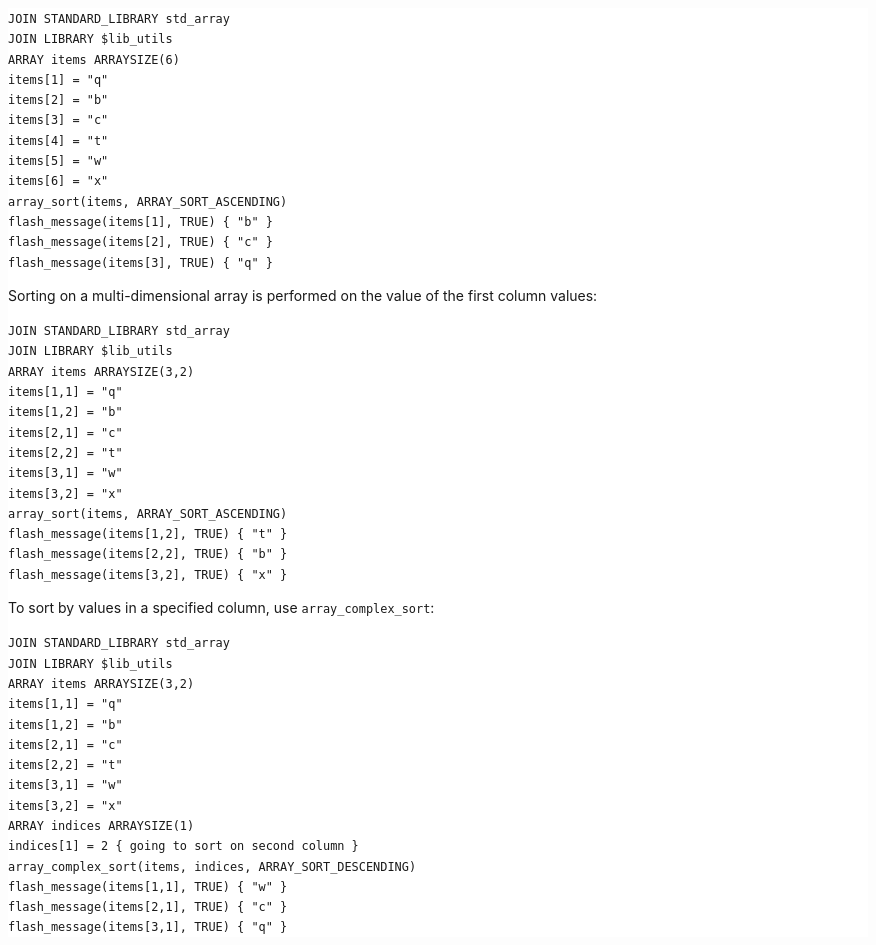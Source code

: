 ```
JOIN STANDARD_LIBRARY std_array
JOIN LIBRARY $lib_utils
ARRAY items ARRAYSIZE(6) 
items[1] = "q"
items[2] = "b"
items[3] = "c"
items[4] = "t"
items[5] = "w"
items[6] = "x"
array_sort(items, ARRAY_SORT_ASCENDING)
flash_message(items[1], TRUE) { "b" }
flash_message(items[2], TRUE) { "c" }
flash_message(items[3], TRUE) { "q" }
```

Sorting on a multi-dimensional array is performed on the value of the first column values:

```
JOIN STANDARD_LIBRARY std_array
JOIN LIBRARY $lib_utils
ARRAY items ARRAYSIZE(3,2) 
items[1,1] = "q"
items[1,2] = "b"
items[2,1] = "c"
items[2,2] = "t"
items[3,1] = "w"
items[3,2] = "x"
array_sort(items, ARRAY_SORT_ASCENDING)
flash_message(items[1,2], TRUE) { "t" }
flash_message(items[2,2], TRUE) { "b" }
flash_message(items[3,2], TRUE) { "x" }
```

To sort by values in a specified column, use `array_complex_sort`:

```
JOIN STANDARD_LIBRARY std_array
JOIN LIBRARY $lib_utils
ARRAY items ARRAYSIZE(3,2) 
items[1,1] = "q"
items[1,2] = "b"
items[2,1] = "c"
items[2,2] = "t"
items[3,1] = "w"
items[3,2] = "x"
ARRAY indices ARRAYSIZE(1)
indices[1] = 2 { going to sort on second column }
array_complex_sort(items, indices, ARRAY_SORT_DESCENDING)
flash_message(items[1,1], TRUE) { "w" }
flash_message(items[2,1], TRUE) { "c" }
flash_message(items[3,1], TRUE) { "q" }
```
